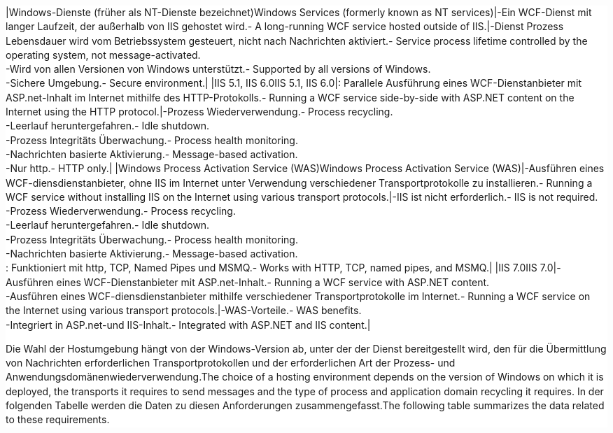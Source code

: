 |<span data-ttu-id="4357d-163">Windows-Dienste (früher als NT-Dienste bezeichnet)</span><span class="sxs-lookup"><span data-stu-id="4357d-163">Windows Services (formerly known as NT services)</span></span>|<span data-ttu-id="4357d-164">-Ein WCF-Dienst mit langer Laufzeit, der außerhalb von IIS gehostet wird.</span><span class="sxs-lookup"><span data-stu-id="4357d-164">-   A long-running WCF service hosted outside of IIS.</span></span>|<span data-ttu-id="4357d-165">-Dienst Prozess Lebensdauer wird vom Betriebssystem gesteuert, nicht nach Nachrichten aktiviert.</span><span class="sxs-lookup"><span data-stu-id="4357d-165">-   Service process lifetime controlled by the operating system, not message-activated.</span></span><br /><span data-ttu-id="4357d-166">-Wird von allen Versionen von Windows unterstützt.</span><span class="sxs-lookup"><span data-stu-id="4357d-166">-   Supported by all versions of Windows.</span></span><br /><span data-ttu-id="4357d-167">-Sichere Umgebung.</span><span class="sxs-lookup"><span data-stu-id="4357d-167">-   Secure environment.</span></span>|
|<span data-ttu-id="4357d-168">IIS 5.1, IIS 6.0</span><span class="sxs-lookup"><span data-stu-id="4357d-168">IIS 5.1, IIS 6.0</span></span>|<span data-ttu-id="4357d-169">: Parallele Ausführung eines WCF-Dienstanbieter mit ASP.net-Inhalt im Internet mithilfe des HTTP-Protokolls.</span><span class="sxs-lookup"><span data-stu-id="4357d-169">-   Running a WCF service side-by-side with ASP.NET content on the Internet using the HTTP protocol.</span></span>|<span data-ttu-id="4357d-170">-Prozess Wiederverwendung.</span><span class="sxs-lookup"><span data-stu-id="4357d-170">-   Process recycling.</span></span><br /><span data-ttu-id="4357d-171">-Leerlauf heruntergefahren.</span><span class="sxs-lookup"><span data-stu-id="4357d-171">-   Idle shutdown.</span></span><br /><span data-ttu-id="4357d-172">-Prozess Integritäts Überwachung.</span><span class="sxs-lookup"><span data-stu-id="4357d-172">-   Process health monitoring.</span></span><br /><span data-ttu-id="4357d-173">-Nachrichten basierte Aktivierung.</span><span class="sxs-lookup"><span data-stu-id="4357d-173">-   Message-based activation.</span></span><br /><span data-ttu-id="4357d-174">-Nur http.</span><span class="sxs-lookup"><span data-stu-id="4357d-174">-   HTTP only.</span></span>|
|<span data-ttu-id="4357d-175">Windows Process Activation Service (WAS)</span><span class="sxs-lookup"><span data-stu-id="4357d-175">Windows Process Activation Service (WAS)</span></span>|<span data-ttu-id="4357d-176">-Ausführen eines WCF-diensdienstanbieter, ohne IIS im Internet unter Verwendung verschiedener Transportprotokolle zu installieren.</span><span class="sxs-lookup"><span data-stu-id="4357d-176">-   Running a WCF service without installing IIS on the Internet using various transport protocols.</span></span>|<span data-ttu-id="4357d-177">-IIS ist nicht erforderlich.</span><span class="sxs-lookup"><span data-stu-id="4357d-177">-   IIS is not required.</span></span><br /><span data-ttu-id="4357d-178">-Prozess Wiederverwendung.</span><span class="sxs-lookup"><span data-stu-id="4357d-178">-   Process recycling.</span></span><br /><span data-ttu-id="4357d-179">-Leerlauf heruntergefahren.</span><span class="sxs-lookup"><span data-stu-id="4357d-179">-   Idle shutdown.</span></span><br /><span data-ttu-id="4357d-180">-Prozess Integritäts Überwachung.</span><span class="sxs-lookup"><span data-stu-id="4357d-180">-   Process health monitoring.</span></span><br /><span data-ttu-id="4357d-181">-Nachrichten basierte Aktivierung.</span><span class="sxs-lookup"><span data-stu-id="4357d-181">-   Message-based activation.</span></span><br /><span data-ttu-id="4357d-182">: Funktioniert mit http, TCP, Named Pipes und MSMQ.</span><span class="sxs-lookup"><span data-stu-id="4357d-182">-   Works with HTTP, TCP, named pipes, and MSMQ.</span></span>|
|<span data-ttu-id="4357d-183">IIS 7.0</span><span class="sxs-lookup"><span data-stu-id="4357d-183">IIS 7.0</span></span>|<span data-ttu-id="4357d-184">-Ausführen eines WCF-Dienstanbieter mit ASP.net-Inhalt.</span><span class="sxs-lookup"><span data-stu-id="4357d-184">-   Running a WCF service with ASP.NET content.</span></span><br /><span data-ttu-id="4357d-185">-Ausführen eines WCF-diensdienstanbieter mithilfe verschiedener Transportprotokolle im Internet.</span><span class="sxs-lookup"><span data-stu-id="4357d-185">-   Running a WCF service on the Internet using various transport protocols.</span></span>|<span data-ttu-id="4357d-186">-WAS-Vorteile.</span><span class="sxs-lookup"><span data-stu-id="4357d-186">-   WAS benefits.</span></span><br /><span data-ttu-id="4357d-187">-Integriert in ASP.net-und IIS-Inhalt.</span><span class="sxs-lookup"><span data-stu-id="4357d-187">-   Integrated with ASP.NET and IIS content.</span></span>|

 <span data-ttu-id="4357d-188">Die Wahl der Hostumgebung hängt von der Windows-Version ab, unter der der Dienst bereitgestellt wird, den für die Übermittlung von Nachrichten erforderlichen Transportprotokollen und der erforderlichen Art der Prozess- und Anwendungsdomänenwiederverwendung.</span><span class="sxs-lookup"><span data-stu-id="4357d-188">The choice of a hosting environment depends on the version of Windows on which it is deployed, the transports it requires to send messages and the type of process and application domain recycling it requires.</span></span> <span data-ttu-id="4357d-189">In der folgenden Tabelle werden die Daten zu diesen Anforderungen zusammengefasst.</span><span class="sxs-lookup"><span data-stu-id="4357d-189">The following table summarizes the data related to these requirements.</span></span>
